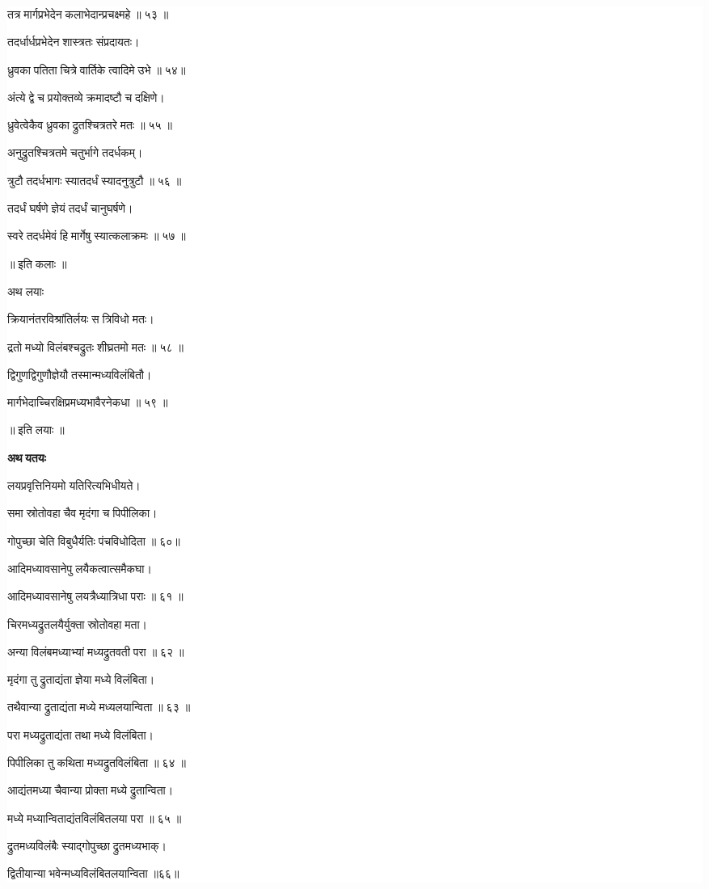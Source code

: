 तत्र मार्गप्रभेदेन कलाभेदान्प्रचक्ष्महे ॥ ५३ ॥

तदर्धार्धप्रभेदेन शास्त्रतः संप्रदायतः।

ध्रुवका पतिता चित्रे वार्तिके त्वादिमे उभे ॥ ५४॥

अंत्ये द्वे च प्रयोक्तव्ये क्रमादष्टौ च दक्षिणे।

ध्रुवेत्वेकैव ध्रुवका द्रुतश्चित्रतरे मतः ॥ ५५ ॥

अनुद्रुतश्चित्रतमे चतुर्भागे तदर्धकम्।

त्रुटौ तदर्धभागः स्यातदर्धं स्यादनुत्रुटौ ॥ ५६ ॥

तदर्धं घर्षणे ज्ञेयं तदर्धं चानुघर्षणे।

स्वरे तदर्धमेवं हि मार्गेषु स्यात्कलाक्रमः ॥ ५७ ॥

॥ इति कलाः ॥



अथ लयाः

क्रियानंतरविश्रांतिर्लयः स त्रिविधो मतः।

द्रतो मध्यो विलंबश्चद्रुतः शीघ्रतमो मतः ॥ ५८ ॥

द्विगुणद्विगुणौज्ञेयौ तस्मान्मध्यविलंबितौ।

मार्गभेदाच्चिरक्षिप्रमध्यभावैरनेकधा ॥ ५९ ॥

॥ इति लयाः ॥



**अथ यतयः**

लयप्रवृत्तिनियमो यतिरित्यभिधीयते।

समा स्रोतोवहा चैव मृदंगा च पिपीलिका।

गोपुच्छा चेति विबुधैर्यतिः पंचविधोदिता ॥ ६०॥

आदिमध्यावसानेपु लयैकत्वात्समैकघा।

आदिमध्यावसानेषु लयत्रैध्यात्रिधा पराः ॥ ६१ ॥

चिरमध्यद्रुतलयैर्युक्ता स्रोतोवहा मता।

अन्या विलंबमध्याभ्यां मध्यद्रुतवती परा ॥ ६२ ॥

मृदंगा तु द्रुताद्यंता ज्ञेया मध्ये विलंबिता।

तथैवान्या द्रुताद्यंता मध्ये मध्यलयान्विता ॥ ६३ ॥

परा मध्यद्रुताद्यंता तथा मध्ये विलंबिता।

पिपीलिका तु कथिता मध्यद्रुतविलंबिता ॥ ६४ ॥

आद्यंतमध्या चैवान्या प्रोक्ता मध्ये द्रुतान्विता।

मध्ये मध्यान्विताद्यंतविलंबितलया परा ॥ ६५ ॥

द्रुतमध्यविलंबैः स्याद्गोपुच्छा द्रुतमध्यभाक्।

द्वितीयान्या भवेन्मध्यविलंबितलयान्विता ॥६६॥

